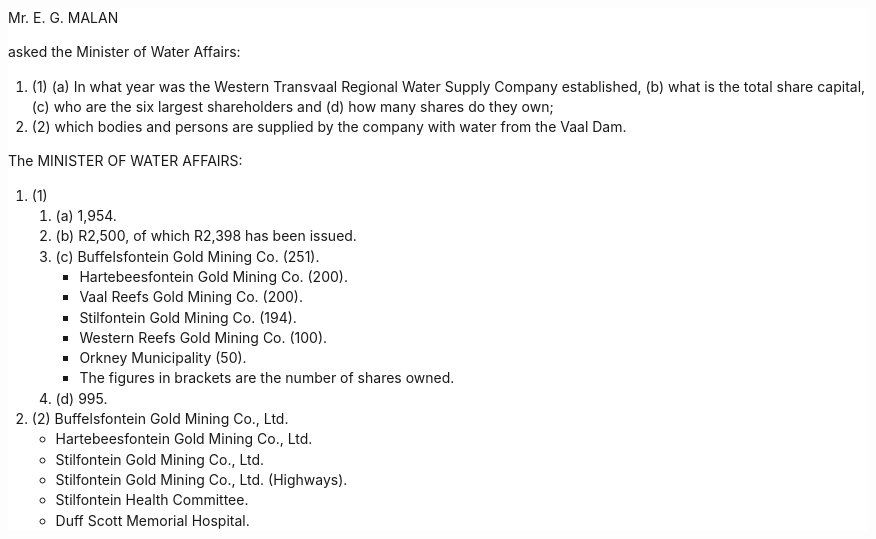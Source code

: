 <from>Mr. E. G. MALAN</from>

<p>asked the Minister of Water Affairs:</p>

<ol>

<li>(1) (a) In what year was the Western Transvaal Regional Water Supply Company established, (b) what is the total share capital, (c) who are the six largest shareholders and (d) how many shares do they own;</li>

<li>(2) which bodies and persons are supplied by the company with water from the Vaal Dam.</li>

</ol>

</question>

<answer by="#minister_of_water_affairs" to="#malan">

<from>The MINISTER OF WATER AFFAIRS:</from>

<ol>

<li>(1)

<ol>

<li>(a) 1,954.</li>

<li>(b) R2,500, of which R2,398 has been issued.</li>

<li>(c) Buffelsfontein Gold Mining Co. (251).

<ul>

<li>Hartebeesfontein Gold Mining Co. (200).</li>

<li>Vaal Reefs Gold Mining Co. (200).</li>

<li>Stilfontein Gold Mining Co. (194).</li>

<li>Western Reefs Gold Mining Co. (100).</li>

<li>Orkney Municipality (50).</li>

<li>The figures in brackets are the number of shares owned.</li>

</ul></li>

<li>(d) 995.</li>

</ol></li>

<li>(2) Buffelsfontein Gold Mining Co., Ltd.

<ul>

<li>Hartebeesfontein Gold Mining Co., Ltd.</li>

<li>Stilfontein Gold Mining Co., Ltd.</li>

<li>Stilfontein Gold Mining Co., Ltd. (Highways).</li>

<li>Stilfontein Health Committee.</li>

<li>Duff Scott Memorial Hospital.</li>
